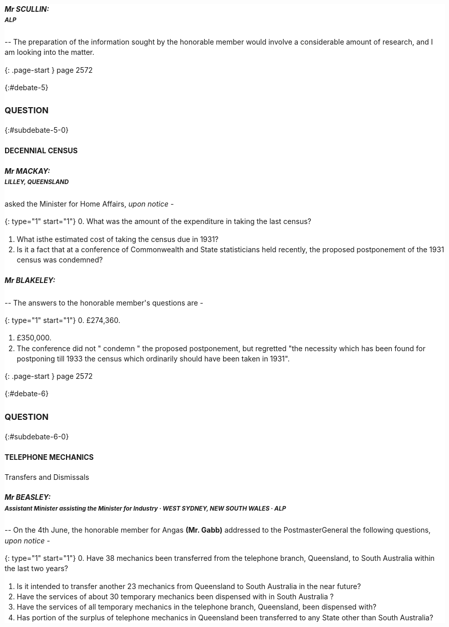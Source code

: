 ##### Mr SCULLIN:<br><small class="text-muted">ALP</small>

-- The preparation of the information sought by the honorable member would involve a considerable amount of research, and I am looking into the matter. 

{: .page-start }
page 2572

{:#debate-5}
### QUESTION

{:#subdebate-5-0}
#### DECENNIAL CENSUS

##### Mr MACKAY:<br><small class="text-muted">LILLEY, QUEENSLAND</small>

asked the Minister for Home Affairs,  *upon notice -* 

{: type="1" start="1"}
0. What was the amount of the expenditure in taking the last census? 
1. What isthe estimated cost of taking the census due in 1931? 
2. Is it a fact that at a conference of Commonwealth and State statisticians held recently, the proposed postponement of the 1931 census was condemned? 

##### Mr BLAKELEY:

-- The answers to the honorable member's questions are - 

{: type="1" start="1"}
0. £274,360. 
1. £350,000. 
2. The conference did not " condemn " the proposed postponement, but regretted "the necessity which has been found for postponing till 1933 the census which ordinarily should have been taken in 1931". 

{: .page-start }
page 2572

{:#debate-6}
### QUESTION

{:#subdebate-6-0}
#### TELEPHONE MECHANICS

Transfers and Dismissals

##### Mr BEASLEY:<br><small class="text-muted">Assistant Minister assisting the Minister for Industry &middot; WEST SYDNEY, NEW SOUTH WALES &middot; ALP</small>

-- On the 4th June, the honorable member for Angas  **(Mr. Gabb)**  addressed to the PostmasterGeneral the following questions,  *upon notice -* 

{: type="1" start="1"}
0. Have 38 mechanics been transferred from the telephone branch, Queensland, to South Australia within the last two years? 
1. Is it intended to transfer another 23 mechanics from Queensland to South Australia in the near future? 
2. Have the services of about 30 temporary mechanics been dispensed with in South Australia ? 
3. Have the services of all temporary mechanics in the telephone branch, Queensland, been dispensed with? 
4. Has portion of the surplus of telephone mechanics in Queensland been transferred to any State other than South Australia? 
